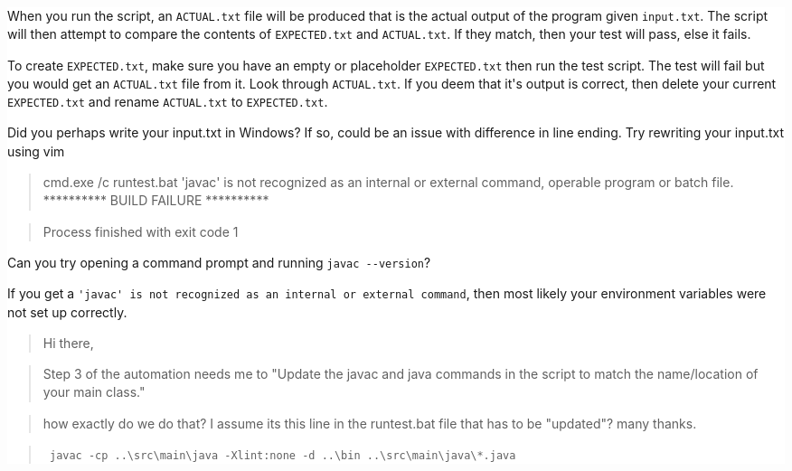 

When you run the script, an `ACTUAL.txt` file will be produced that is the actual output of the program given `input.txt`. The script will then attempt to compare the contents of `EXPECTED.txt` and `ACTUAL.txt`. If they match, then your test will pass, else it fails.
</panel>

<panel  header="**15 :fas-comment:**" popup-url="https://github.com/nus-cs2103-AY2223S2/forum/issues/15#issuecomment-1385189450" expanded>

To create `EXPECTED.txt`, make sure you have an empty or placeholder `EXPECTED.txt` then run the test script. The test will fail but you would get an `ACTUAL.txt` file from it. Look through `ACTUAL.txt`. If you deem that it's output is correct, then delete your current `EXPECTED.txt` and rename `ACTUAL.txt` to `EXPECTED.txt`.
</panel>

<panel  header="**16 :fas-comment:**" popup-url="https://github.com/nus-cs2103-AY2223S2/forum/issues/28#issuecomment-1396683901" expanded>

Did you perhaps write your input.txt in Windows? If so, could be an issue with difference in line ending. Try rewriting your input.txt using vim
</panel>

<panel  header="**17 :fas-comment:**" popup-url="https://github.com/nus-cs2103-AY2223S2/forum/issues/15#issuecomment-1396864939" expanded>

> cmd.exe /c runtest.bat 'javac' is not recognized as an internal or external command, operable program or batch file. ********** BUILD FAILURE **********

> 

> Process finished with exit code 1



Can you try opening a command prompt and running `javac --version`?

If you get a `'javac' is not recognized as an internal or external command`, then most likely your environment variables were not set up correctly. 
</panel>

<panel  header="**18 :fas-comment:**" popup-url="https://github.com/nus-cs2103-AY2223S2/forum/issues/15#issuecomment-1396873244" expanded>

> Hi there,

> 

> Step 3 of the automation needs me to "Update the javac and java commands in the script to match the name/location of your main class."

> 

> how exactly do we do that? I assume its this line in the runtest.bat file that has to be "updated"? many thanks.

> 

> ` javac -cp ..\src\main\java -Xlint:none -d ..\bin ..\src\main\java\*.java`


